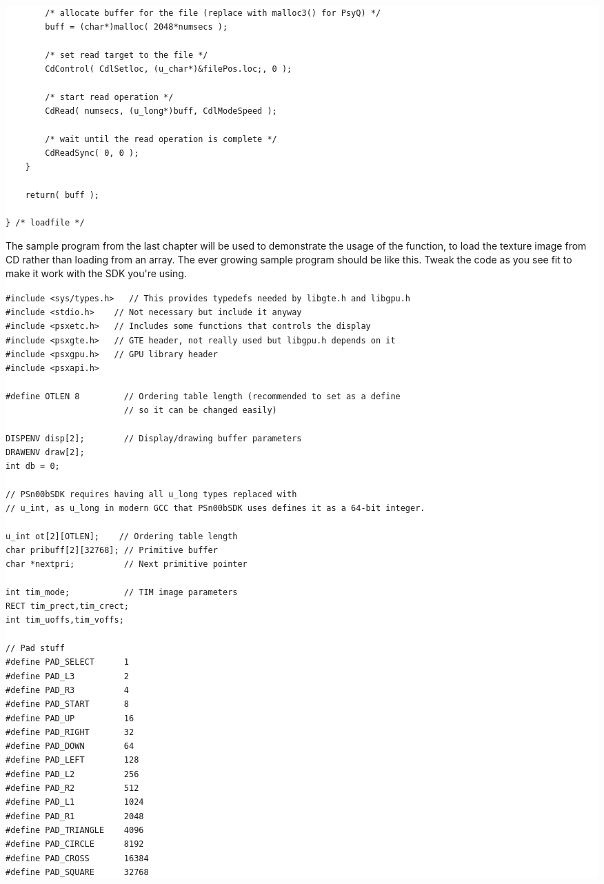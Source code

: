             /* allocate buffer for the file (replace with malloc3() for PsyQ) */
            buff = (char*)malloc( 2048*numsecs );
            
            /* set read target to the file */
            CdControl( CdlSetloc, (u_char*)&filePos.loc;, 0 );
            
            /* start read operation */
            CdRead( numsecs, (u_long*)buff, CdlModeSpeed );
            
            /* wait until the read operation is complete */
            CdReadSync( 0, 0 );
        }
        
        return( buff );
        
    } /* loadfile */

The sample program from the last chapter will be used to demonstrate the
usage of the function, to load the texture image from CD rather than
loading from an array. The ever growing sample program should be like
this. Tweak the code as you see fit to make it work with the SDK you\'re
using.

    #include <sys/types.h>   // This provides typedefs needed by libgte.h and libgpu.h
    #include <stdio.h>    // Not necessary but include it anyway
    #include <psxetc.h>   // Includes some functions that controls the display
    #include <psxgte.h>   // GTE header, not really used but libgpu.h depends on it
    #include <psxgpu.h>   // GPU library header
    #include <psxapi.h>

    #define OTLEN 8         // Ordering table length (recommended to set as a define
                            // so it can be changed easily)

    DISPENV disp[2];        // Display/drawing buffer parameters
    DRAWENV draw[2];
    int db = 0;

    // PSn00bSDK requires having all u_long types replaced with
    // u_int, as u_long in modern GCC that PSn00bSDK uses defines it as a 64-bit integer.

    u_int ot[2][OTLEN];    // Ordering table length
    char pribuff[2][32768]; // Primitive buffer
    char *nextpri;          // Next primitive pointer

    int tim_mode;           // TIM image parameters
    RECT tim_prect,tim_crect;
    int tim_uoffs,tim_voffs;

    // Pad stuff
    #define PAD_SELECT      1
    #define PAD_L3          2
    #define PAD_R3          4
    #define PAD_START       8
    #define PAD_UP          16
    #define PAD_RIGHT       32
    #define PAD_DOWN        64
    #define PAD_LEFT        128
    #define PAD_L2          256
    #define PAD_R2          512
    #define PAD_L1          1024
    #define PAD_R1          2048
    #define PAD_TRIANGLE    4096
    #define PAD_CIRCLE      8192
    #define PAD_CROSS       16384
    #define PAD_SQUARE      32768
